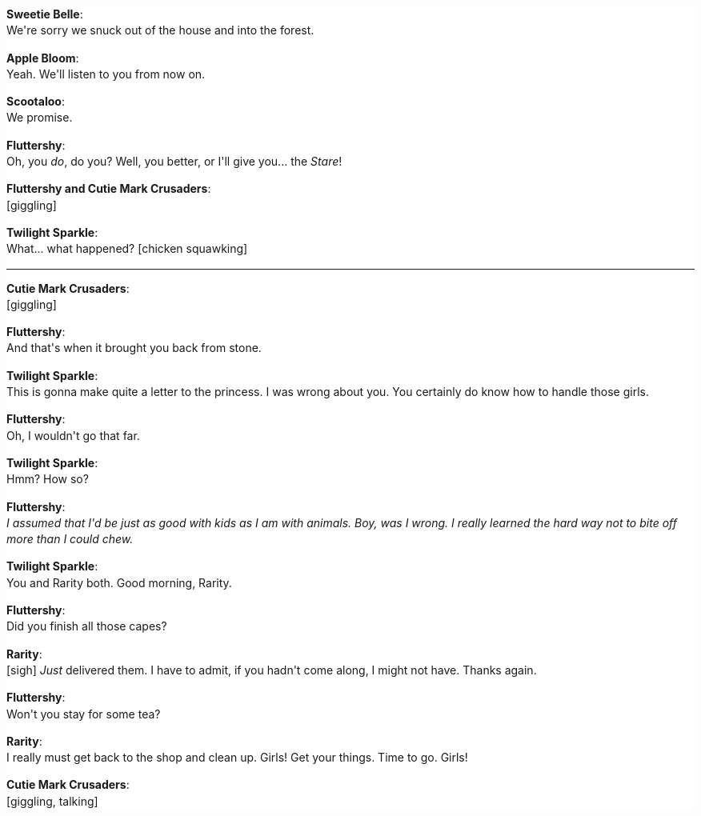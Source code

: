 **Sweetie Belle**:  
We're sorry we snuck out of the house and into the forest.

**Apple Bloom**:  
Yeah. We'll listen to you from now on.

**Scootaloo**:  
We promise.

**Fluttershy**:  
Oh, you *do*, do you? Well, you better, or I'll give you... the *Stare*!

**Fluttershy and Cutie Mark Crusaders**:  
[giggling]

**Twilight Sparkle**:  
What... what happened?
[chicken squawking]

***

**Cutie Mark Crusaders**:  
[giggling]

**Fluttershy**:  
And that's when it brought you back from stone.

**Twilight Sparkle**:  
This is gonna make quite a letter to the princess. I was wrong about you. You certainly do know how to handle those girls.

**Fluttershy**:  
Oh, I wouldn't go that far.

**Twilight Sparkle**:  
Hmm? How so?

**Fluttershy**:  
*I assumed that I'd be just as good with kids as I am with animals. Boy, was I wrong. I really learned the hard way not to bite off more than I could chew.*

**Twilight Sparkle**:  
You and Rarity both. Good morning, Rarity.

**Fluttershy**:  
Did you finish all those capes?

**Rarity**:  
[sigh] *Just* delivered them. I have to admit, if you hadn't come along, I might not have. Thanks again.

**Fluttershy**:  
Won't you stay for some tea?

**Rarity**:  
I really must get back to the shop and clean up. Girls! Get your things. Time to go. Girls!

**Cutie Mark Crusaders**:  
[giggling, talking]

